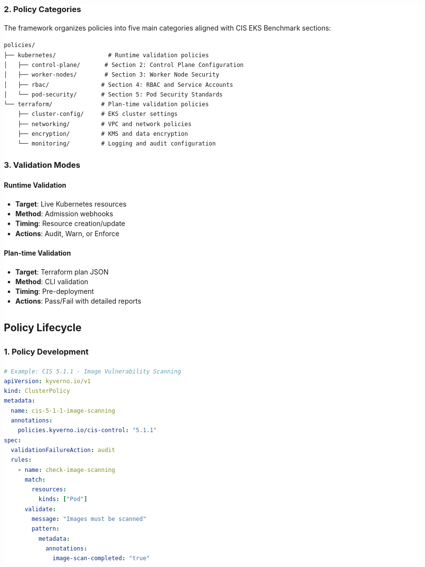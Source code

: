 ### 2. Policy Categories

The framework organizes policies into five main categories aligned with CIS EKS Benchmark sections:

```
policies/
├── kubernetes/               # Runtime validation policies
│   ├── control-plane/       # Section 2: Control Plane Configuration
│   ├── worker-nodes/        # Section 3: Worker Node Security
│   ├── rbac/               # Section 4: RBAC and Service Accounts
│   └── pod-security/       # Section 5: Pod Security Standards
└── terraform/              # Plan-time validation policies
    ├── cluster-config/     # EKS cluster settings
    ├── networking/         # VPC and network policies
    ├── encryption/         # KMS and data encryption
    └── monitoring/         # Logging and audit configuration
```

### 3. Validation Modes

#### Runtime Validation
- **Target**: Live Kubernetes resources
- **Method**: Admission webhooks
- **Timing**: Resource creation/update
- **Actions**: Audit, Warn, or Enforce

#### Plan-time Validation
- **Target**: Terraform plan JSON
- **Method**: CLI validation
- **Timing**: Pre-deployment
- **Actions**: Pass/Fail with detailed reports

## Policy Lifecycle

### 1. Policy Development

```yaml
# Example: CIS 5.1.1 - Image Vulnerability Scanning
apiVersion: kyverno.io/v1
kind: ClusterPolicy
metadata:
  name: cis-5-1-1-image-scanning
  annotations:
    policies.kyverno.io/cis-control: "5.1.1"
spec:
  validationFailureAction: audit
  rules:
    - name: check-image-scanning
      match:
        resources:
          kinds: ["Pod"]
      validate:
        message: "Images must be scanned"
        pattern:
          metadata:
            annotations:
              image-scan-completed: "true"
```
